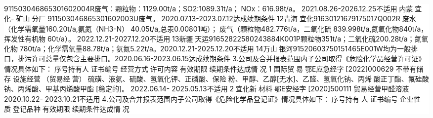 911503046865301602004R废气：颗粒物：1129.00t/a；SO2:1089.31t/a；
NOx：616.98t/a。
2021.08.26-2026.12.25不适用
内蒙
宜
化-
矿山
分厂
911503046865301602003U废气。
2020.07.13-2023.07.12达成续期条件
12青海
宜化91630121679175017Q002R
废水（化学需氧量160.20t/a,氨氮（NH3-N）
40.05t/a,总汞0.00801吨）；
废气（颗粒物482.776t/a，二氧化硫
839.998t/a,氮氧化物840t/a，挥发性有机物
60t/a）。
2022.12.21-2027.12.20不适用
13新疆
天运91652822580243884K001P颗粒物351t/a；二氧化硫200.28t/a；氮氧化物
780t/a；化学需氧量88.78t/a；氨氮5.22t/a。2020.12.21-2025.12.20不适用
14万山
银河91520603750151465E001W均为一般排口，排污许可总量仅包含主要排口。2020.06.16-2023.06.15达成续期条件
3.公司及合并报表范围内子公司取得《危险化学品经营许可证》情况具体如下：
序号持有人
证书编号
经营方式
许可内容
有效期限
续期条件达成情
况
1
国际贸
易
鄂E应急经字
[2022]000629
不带有储存
设施经营
（贸易经
营）
硫磺、液氨、硫酸、氢氧化钾、正磷酸、保险
粉、甲醇、乙醇[无水]、乙醛、氢氧化钠、丙烯
酸正丁酯、氟硅酸钠、丙烯酸、甲基丙烯酸甲酯
[稳定的]。
2022.06.14-
2025.05.13不适用
2
宜化新
材料
鄂E安经字
[2020]500111
贸易经营甲醛溶液
2020.10.22-
2023.10.21不适用
4.公司及合并报表范围内子公司取得《危险化学品登记证》情况具体如下：
序号持有
人
证书编号
企业性
质
登记品种
有效期限
续期条件达成情
况